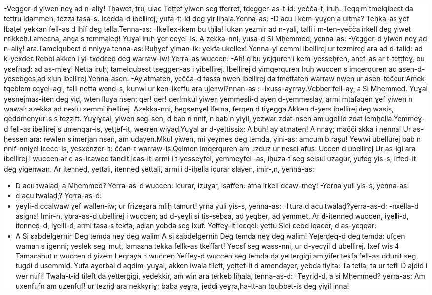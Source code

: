 -Vegger-d yiwen neɣ ad n-aliɣ!
Tḥawet, tru, ulac Teṭṭef yiwen seg tferret, tḍegger-as-t-id: yečča-t, iruḥ.
Teqqim tmelqibeεt da tettru idammen, tezza tasa-s.
Iεedda-d ibellirej, yufa-tt-id deg yir liḥala.Yenna-as:
-D acu I kem-yuɣen a ultma?
Teḥka-as ɣef lbaṭel yekkan fell-as d lḥif deg tella.Tenna-as:
-Ikellex-ikem bu tḥila! lukan yezmir ad n-yali, talli i m-ten-yečča irkell deg yiwet
ntikkelt.Lameεna, anga s temmaleḍ!
Yuɣal iruḥ  ɣer ccɣel-is.
A zekka-nni, yusa-d Si Mḥemmed, yenna-as:
-Vegger-d yiwen neɣ ad n-aliɣ!
ara.Tamelqubeεt d nniyya tenna-as:
Ruḥɣef yiman-ik: yekfa ukellex! Yenna-yi εemmi ibellirej ur tezmireḍ ara ad d-taliḍ: ad k-yexdeε Rebbi akken i yi-txedεeḍ deg warraw-iw! Yerra-as wuccen:
-Ah! d bu yεjquren i kem-yesseḥren, anef-as ar t-teṭṭfeɣ, bu yεefnaḍ: ad as-mleɣ!
Netta iruḥ; tamelqubeεt tεeggen-as i yibellirej.
Ibellirej d yimqerquren
Iruḥ wuccen s imqerquren ad asen-d-yesebges,ad xlun ibellirej.Yenna-asen:
-Ay atmaten, yečča-d tassa nwen ibellirej da tmettaten warraw nwen ur asen-teččur.Amek tqeblem ccɣel-agi, talli netta wend-s, kunwi ur ken-ikeffu ara ujenwi?nnan-as :
-ixuṣṣ-aɣrray.Vebber fell-aɣ, a Si Mḥemmed.
Yuɣal yesnejmaε-iten deg yiḍ, wten lluɣa nsen:
qer! qer! qer!mkul yiwen yemmesli-d ayen d-yemmeslay, armi mtafaqen ɣef yiwen n
wawal: azekka ad nexlu εemmi ibellirej.
Azekka-nni, begsenɣel lfetna, ferqen d tiɣegga.Akken d-yers ibellirej deg wasis,
qeddmenɣur-s s teẓẓift.
Yuɣlɣɛal, yiwen seg-sen, d bab n nnif, n bab n yiɣil, yezwar zdat-nsen am ugellid zdat
lemḥella.Yemmeɣ-d fell-as ibellirej s umenqar-is, yeṭṭef-it, wexren wiyaḍ.Yuɣal ar d-yettissix:
A buh! ay atmaten! A nnaɣ; mačči akka i nenna!
Ur as-ḥessen ara: rewlen s imerjan nsen, am udayen.Mkul yiwen, mi yeɣmes deg
temda, yini-as: amcum b raṣu!
Yewwi ubellurej bab n nnif-nniɣel lεecc-is, yesxenzer-it: ččan-t warraw-is.Qqimen
imqerquren am uzduz ur nesεi afus.
Uccen d ubellirej
Ur as-igi ara ibellirej i wuccen ar d as-iεawed tandit.Iεas-it: armi i t-yesseɣfel,
yemmeɣfell-as, iḥuza-t seg selsul uzagur, yufeg yis-s, irfed-it deg yigenwan.
Ar itenneḍ, yettali, itenneḍ yettali, armi i d-iḥella idurar εlayen, imir-,n, yenna-as:
- D acu twalaḍ, a Mḥemmed? Yerra-as-d wuccen:
idurar, izuɣar, isaffen: atna irkell ddaw-tneɣ!
-Yerna yuli yis-s, yenna-as:
- d acu twalaḍ,? Yerra-as-d:
- yeɣli-d ccalwaw ɣef wallen-iw; ur frizeɣara mliḥ tamurt!
yrna yuli yis-s, yenna-as:
-I tura d acu twalaḍ?yerra-as-d: -nxella-d asigna!
Imir-n, ybra-as-d ubellirej i wuccen; ad d-yeɣli si tis-sebεa, ad yeqber, ad yemmet.
Ar d-itenneḍ wuccen, iɣelli-d, itenneḍ-d, iɣelli-d, armi tasa-s tekfa, aḍian yebḍa seg lxuf.
Yeffeɣ-it leεqel: yettu Sidi εebd lqader, d as-yeqqar:
- A Si εabdelgernin
Deg temda neɣ deg walim
A si εabdelgernin
Deg temda neɣ deg walim!
Yeṭerḍeq-d deg temda: ufgen waman s igenni; yeslek seg lmut, lamaεna tekka fellk-as tkeffart!
Yecεf seg wass-nni, ur d-yecɣil d ubellirej.
Ixef wis 4
Tamacahut n wuccen d yizem
Leqraya n wuccen
Yeffeɣ-d wuccen seg temda da yettergigi am yifer.tekfa fell-as ddunit seg tugdi d usemmiḍ.
Yufa aɣerbal d aqdim, yuɣal, akken iwala tileft, yeṭṭef-it d amendayer, yebda tiyita:
Ta tefla, ta ur tefli
D ajdid i wer nufi!
Twala-t-id tileft da yettergigi, yedekkir, am win ara terkeb liḥala, tenna-as-d:
-Teɣriḍ-d, a si Mḥemmed? yerra-as:
Am uxenfufn am uzenfuf! ur tezriḍ ara nekkɣriɣ; baba yeɣra, jeddi yeɣra,ha-tt-an
tqubbet-is deg yiɣil inna!
